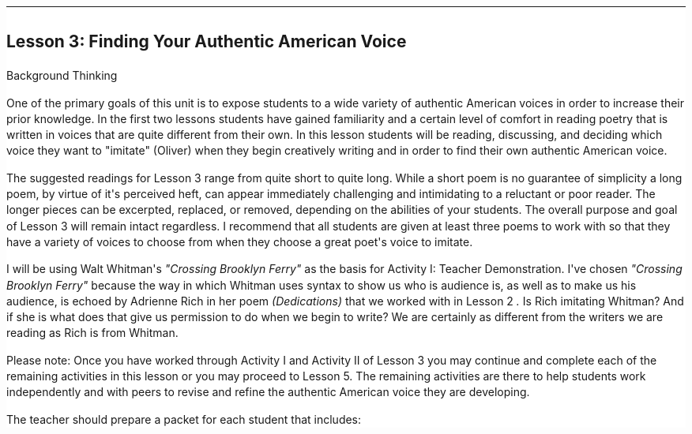   <b>
  </b>
 </p>
<hr/>
 <h2>
  Lesson 3: Finding Your Authentic American Voice
 </h2>
 <p>
  Background Thinking
 </p>
<p>
  One of the primary goals of this unit is to expose students to a wide variety of authentic American voices in order to increase their prior knowledge. In the first two lessons students have gained familiarity and a certain level of comfort in reading poetry that is written in voices that are quite different from their own. In this lesson students will be reading, discussing, and deciding which voice they want to "imitate" (Oliver) when they begin creatively writing and in order to find their own authentic American voice.
 </p>
<p>
  The suggested readings for Lesson 3 range from quite short to quite long. While a short poem is no guarantee of simplicity a long poem, by virtue of it's perceived heft, can appear immediately challenging and intimidating to a reluctant or poor reader. The longer pieces can be excerpted, replaced, or removed, depending on the abilities of your students. The overall purpose and goal of Lesson 3 will remain intact regardless. I recommend that all students are given at least three poems to work with so that they have a variety of voices to choose from when they choose a great poet's voice to imitate.
 </p>
<p>
  I will be using Walt Whitman's
  <i>
   "Crossing Brooklyn Ferry"
  </i>
  as the basis for Activity I: Teacher Demonstration. I've chosen
  <i>
   "Crossing Brooklyn Ferry"
  </i>
  because
  <i>
  </i>
  the way in which Whitman uses syntax to show us who is audience is, as well as to make us his audience, is echoed by Adrienne Rich in her poem
  <i>
   (Dedications)
  </i>
  that we worked with in Lesson 2
  <i>
   .
  </i>
  Is Rich imitating Whitman? And if she is what does that give us permission to do when we begin to write? We are certainly as different from the writers we are reading as Rich is from Whitman.
 </p>
<p>
  Please note: Once you have worked through Activity I and Activity II of Lesson 3 you may continue and complete each of the remaining activities in this lesson or you may proceed to Lesson 5. The remaining activities are there to help students work independently and with peers to revise and refine the authentic American voice they are developing.
 </p>
<p>
  The teacher should prepare a packet for each student that includes:
 </p>
